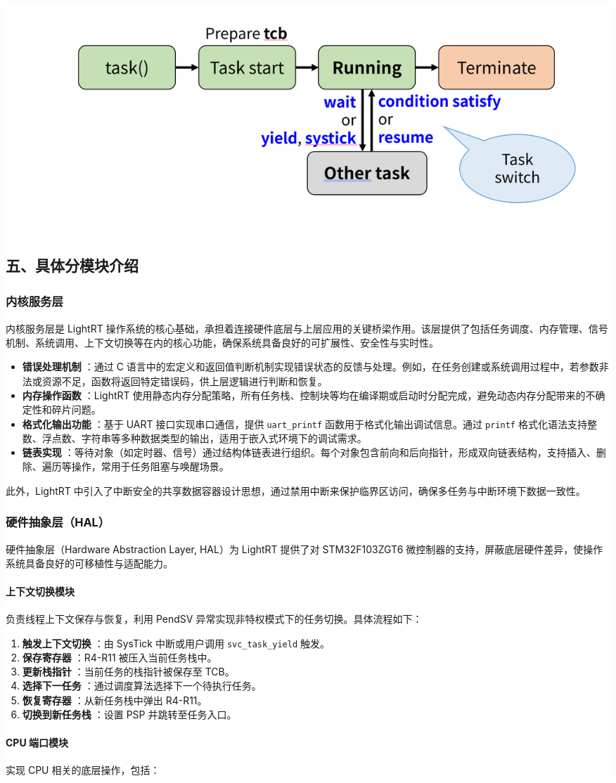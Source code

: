   ![e065c853f4e5d48076685cdf1635132](./pic/5.png)
  
  ## 五、具体分模块介绍
  
  ### 内核服务层
  
  内核服务层是 LightRT 操作系统的核心基础，承担着连接硬件底层与上层应用的关键桥梁作用。该层提供了包括任务调度、内存管理、信号机制、系统调用、上下文切换等在内的核心功能，确保系统具备良好的可扩展性、安全性与实时性。
  
  - **错误处理机制** ：通过 C 语言中的宏定义和返回值判断机制实现错误状态的反馈与处理。例如，在任务创建或系统调用过程中，若参数非法或资源不足，函数将返回特定错误码，供上层逻辑进行判断和恢复。
  - **内存操作函数** ：LightRT 使用静态内存分配策略，所有任务栈、控制块等均在编译期或启动时分配完成，避免动态内存分配带来的不确定性和碎片问题。
  - **格式化输出功能** ：基于 UART 接口实现串口通信，提供 `uart_printf` 函数用于格式化输出调试信息。通过 `printf` 格式化语法支持整数、浮点数、字符串等多种数据类型的输出，适用于嵌入式环境下的调试需求。
  - **链表实现** ：等待对象（如定时器、信号）通过结构体链表进行组织。每个对象包含前向和后向指针，形成双向链表结构，支持插入、删除、遍历等操作，常用于任务阻塞与唤醒场景。
  
  此外，LightRT 中引入了中断安全的共享数据容器设计思想，通过禁用中断来保护临界区访问，确保多任务与中断环境下数据一致性。
  
  ### 硬件抽象层（HAL）
  
  硬件抽象层（Hardware Abstraction Layer, HAL）为 LightRT 提供了对 STM32F103ZGT6 微控制器的支持，屏蔽底层硬件差异，使操作系统具备良好的可移植性与适配能力。
  
  #### 上下文切换模块
  
  负责线程上下文保存与恢复，利用 PendSV 异常实现非特权模式下的任务切换。具体流程如下：
  
  1. **触发上下文切换** ：由 SysTick 中断或用户调用 `svc_task_yield` 触发。
  2. **保存寄存器** ：R4-R11 被压入当前任务栈中。
  3. **更新栈指针** ：当前任务的栈指针被保存至 TCB。
  4. **选择下一任务** ：通过调度算法选择下一个待执行任务。
  5. **恢复寄存器** ：从新任务栈中弹出 R4-R11。
  6. **切换到新任务栈** ：设置 PSP 并跳转至任务入口。
  
  #### CPU 端口模块
  
  实现 CPU 相关的底层操作，包括：
  